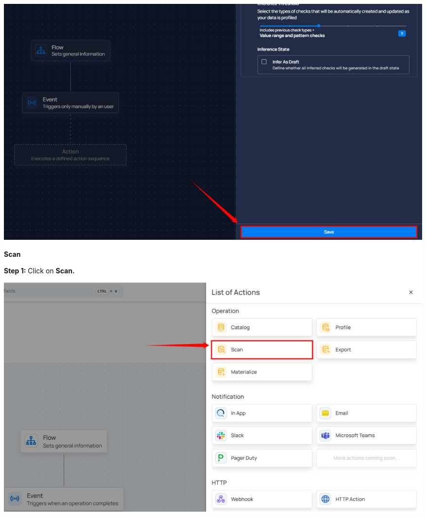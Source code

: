 ![save](.././assets/flows/save-dark-31.png#only-dark)

**Scan**

**Step 1:** Click on **Scan.**

![scan](.././assets/flows/scan-light-32.png#only-light)